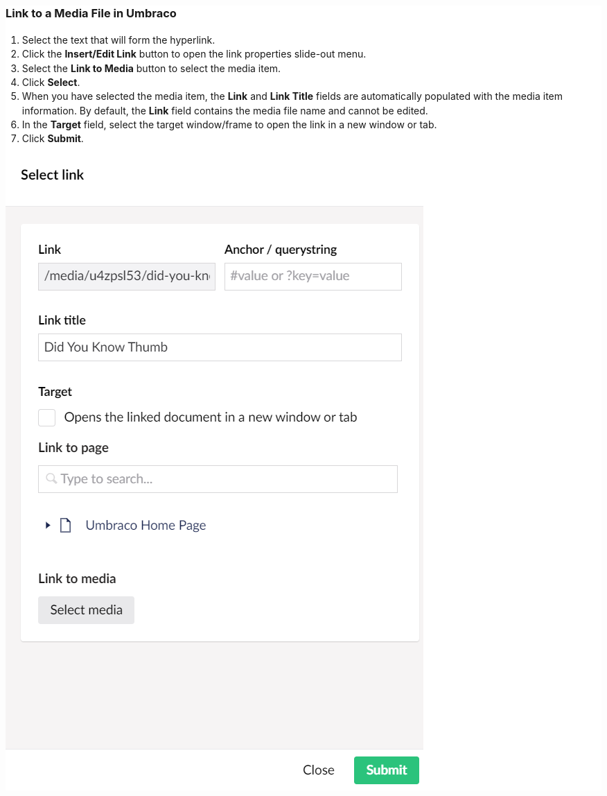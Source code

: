 ### Link to a Media File in Umbraco

1. Select the text that will form the hyperlink.
2. Click the **Insert/Edit Link** button to open the link properties slide-out menu.
3. Select the **Link to Media** button to select the media item.
4. Click **Select**.
5. When you have selected the media item, the **Link** and  **Link Title** fields are automatically populated with the media item information. By default, the **Link** field contains the media file name and cannot be edited.
6. In the **Target** field, select the target window/frame to open the link in a new window or tab.
7. Click **Submit**.

![Link to a Media File in Umbraco](images/Link-to-Media-File-v11.png)

